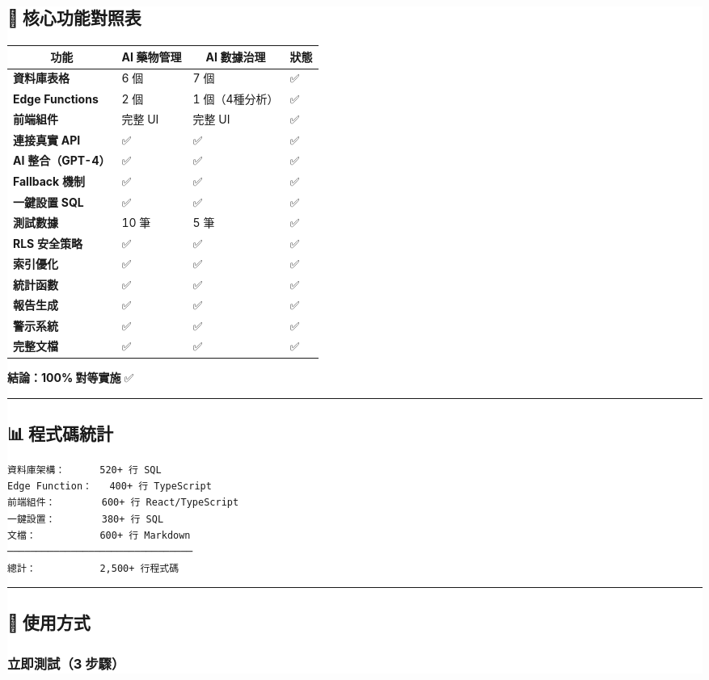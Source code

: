 
## 🎯 核心功能對照表

| 功能 | AI 藥物管理 | AI 數據治理 | 狀態 |
|------|------------|------------|------|
| **資料庫表格** | 6 個 | 7 個 | ✅ |
| **Edge Functions** | 2 個 | 1 個（4種分析） | ✅ |
| **前端組件** | 完整 UI | 完整 UI | ✅ |
| **連接真實 API** | ✅ | ✅ | ✅ |
| **AI 整合（GPT-4）** | ✅ | ✅ | ✅ |
| **Fallback 機制** | ✅ | ✅ | ✅ |
| **一鍵設置 SQL** | ✅ | ✅ | ✅ |
| **測試數據** | 10 筆 | 5 筆 | ✅ |
| **RLS 安全策略** | ✅ | ✅ | ✅ |
| **索引優化** | ✅ | ✅ | ✅ |
| **統計函數** | ✅ | ✅ | ✅ |
| **報告生成** | ✅ | ✅ | ✅ |
| **警示系統** | ✅ | ✅ | ✅ |
| **完整文檔** | ✅ | ✅ | ✅ |

**結論：100% 對等實施** ✅

---

## 📊 程式碼統計

```
資料庫架構：      520+ 行 SQL
Edge Function：   400+ 行 TypeScript
前端組件：        600+ 行 React/TypeScript
一鍵設置：        380+ 行 SQL
文檔：           600+ 行 Markdown
────────────────────────────────
總計：           2,500+ 行程式碼
```

---

## 🚀 使用方式

### 立即測試（3 步驟）
